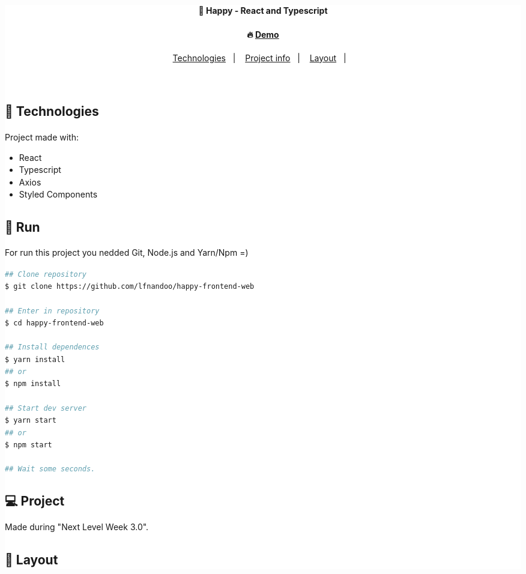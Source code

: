 <h4 align="center">
  🚀 Happy - React and Typescript
</h4>
<h4 align="center">
 🔥 <a href="">Demo</a>
</h4>

<p align="center">
  <a href="#rocket-technologies">Technologies</a>&nbsp;&nbsp;&nbsp;|&nbsp;&nbsp;&nbsp;
  <a href="#-project">Project info</a>&nbsp;&nbsp;&nbsp;|&nbsp;&nbsp;&nbsp;
  <a href="#-layout">Layout</a>&nbsp;&nbsp;&nbsp;|&nbsp;&nbsp;&nbsp;
</p>

<br>

## :rocket: Technologies

Project made with:

- React
- Typescript
- Axios
- Styled Components

## 📌 Run

For run this project you nedded Git, Node.js and Yarn/Npm =)
```bash
## Clone repository
$ git clone https://github.com/lfnandoo/happy-frontend-web

## Enter in repository
$ cd happy-frontend-web

## Install dependences
$ yarn install
## or
$ npm install

## Start dev server
$ yarn start
## or
$ npm start

## Wait some seconds.
```

## 💻 Project

Made during "Next Level Week 3.0".

## 🔖 Layout
